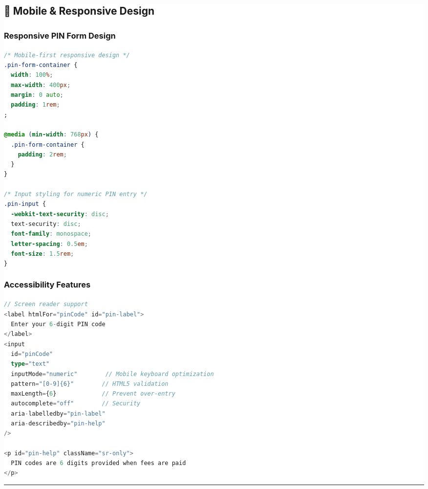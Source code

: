 
## 📱 **Mobile & Responsive Design**

### **Responsive PIN Form Design**

```css
/* Mobile-first responsive design */
.pin-form-container {
  width: 100%;
  max-width: 400px;
  margin: 0 auto;
  padding: 1rem;
;

@media (min-width: 768px) {
  .pin-form-container {
    padding: 2rem;
  }
}

/* Input styling for numeric PIN entry */
.pin-input {
  -webkit-text-security: disc;
  text-security: disc;
  font-family: monospace;
  letter-spacing: 0.5em;
  font-size: 1.5rem;
}
```

### **Accessibility Features**

```typescript
// Screen reader support
<label htmlFor="pinCode" id="pin-label">
  Enter your 6-digit PIN code
</label>
<input
  id="pinCode"
  type="text"
  inputMode="numeric"        // Mobile keyboard optimization
  pattern="[0-9]{6}"        // HTML5 validation
  maxLength={6}             // Prevent over-entry
  autocomplete="off"        // Security
  aria-labelledby="pin-label"
  aria-describedby="pin-help"
/>

<p id="pin-help" className="sr-only">
  PIN codes are 6 digits provided when fees are paid
</p>
```

---